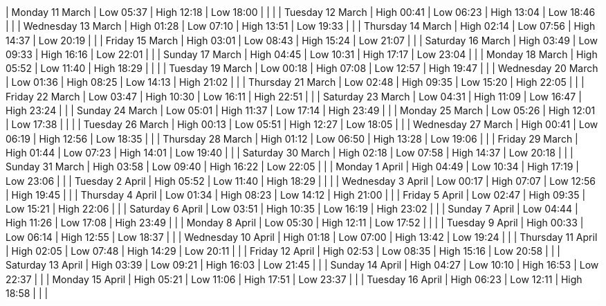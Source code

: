 | Monday 11 March | Low 05:37 | High 12:18 | Low 18:00 |  |  |
| Tuesday 12 March | High 00:41 | Low 06:23 | High 13:04 | Low 18:46 |  |
| Wednesday 13 March | High 01:28 | Low 07:10 | High 13:51 | Low 19:33 |  |
| Thursday 14 March | High 02:14 | Low 07:56 | High 14:37 | Low 20:19 |  |
| Friday 15 March | High 03:01 | Low 08:43 | High 15:24 | Low 21:07 |  |
| Saturday 16 March | High 03:49 | Low 09:33 | High 16:16 | Low 22:01 |  |
| Sunday 17 March | High 04:45 | Low 10:31 | High 17:17 | Low 23:04 |  |
| Monday 18 March | High 05:52 | Low 11:40 | High 18:29 |  |  |
| Tuesday 19 March | Low 00:18 | High 07:08 | Low 12:57 | High 19:47 |  |
| Wednesday 20 March | Low 01:36 | High 08:25 | Low 14:13 | High 21:02 |  |
| Thursday 21 March | Low 02:48 | High 09:35 | Low 15:20 | High 22:05 |  |
| Friday 22 March | Low 03:47 | High 10:30 | Low 16:11 | High 22:51 |  |
| Saturday 23 March | Low 04:31 | High 11:09 | Low 16:47 | High 23:24 |  |
| Sunday 24 March | Low 05:01 | High 11:37 | Low 17:14 | High 23:49 |  |
| Monday 25 March | Low 05:26 | High 12:01 | Low 17:38 |  |  |
| Tuesday 26 March | High 00:13 | Low 05:51 | High 12:27 | Low 18:05 |  |
| Wednesday 27 March | High 00:41 | Low 06:19 | High 12:56 | Low 18:35 |  |
| Thursday 28 March | High 01:12 | Low 06:50 | High 13:28 | Low 19:06 |  |
| Friday 29 March | High 01:44 | Low 07:23 | High 14:01 | Low 19:40 |  |
| Saturday 30 March | High 02:18 | Low 07:58 | High 14:37 | Low 20:18 |  |
| Sunday 31 March | High 03:58 | Low 09:40 | High 16:22 | Low 22:05 |  |
| Monday 1 April | High 04:49 | Low 10:34 | High 17:19 | Low 23:06 |  |
| Tuesday 2 April | High 05:52 | Low 11:40 | High 18:29 |  |  |
| Wednesday 3 April | Low 00:17 | High 07:07 | Low 12:56 | High 19:45 |  |
| Thursday 4 April | Low 01:34 | High 08:23 | Low 14:12 | High 21:00 |  |
| Friday 5 April | Low 02:47 | High 09:35 | Low 15:21 | High 22:06 |  |
| Saturday 6 April | Low 03:51 | High 10:35 | Low 16:19 | High 23:02 |  |
| Sunday 7 April | Low 04:44 | High 11:26 | Low 17:08 | High 23:49 |  |
| Monday 8 April | Low 05:30 | High 12:11 | Low 17:52 |  |  |
| Tuesday 9 April | High 00:33 | Low 06:14 | High 12:55 | Low 18:37 |  |
| Wednesday 10 April | High 01:18 | Low 07:00 | High 13:42 | Low 19:24 |  |
| Thursday 11 April | High 02:05 | Low 07:48 | High 14:29 | Low 20:11 |  |
| Friday 12 April | High 02:53 | Low 08:35 | High 15:16 | Low 20:58 |  |
| Saturday 13 April | High 03:39 | Low 09:21 | High 16:03 | Low 21:45 |  |
| Sunday 14 April | High 04:27 | Low 10:10 | High 16:53 | Low 22:37 |  |
| Monday 15 April | High 05:21 | Low 11:06 | High 17:51 | Low 23:37 |  |
| Tuesday 16 April | High 06:23 | Low 12:11 | High 18:58 |  |  |